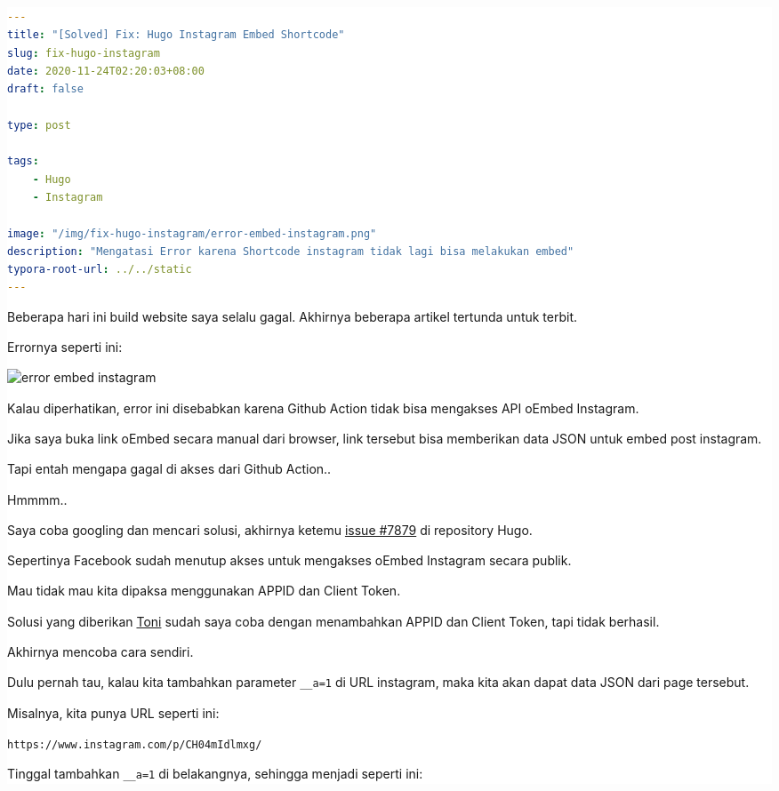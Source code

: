 ```yaml
---
title: "[Solved] Fix: Hugo Instagram Embed Shortcode"
slug: fix-hugo-instagram
date: 2020-11-24T02:20:03+08:00
draft: false

type: post

tags:
    - Hugo
    - Instagram

image: "/img/fix-hugo-instagram/error-embed-instagram.png"
description: "Mengatasi Error karena Shortcode instagram tidak lagi bisa melakukan embed"
typora-root-url: ../../static
---
```


Beberapa hari ini build website saya selalu gagal. Akhirnya beberapa artikel tertunda untuk terbit.

Errornya seperti ini:

![error embed instagram](/img/fix-hugo-instagram/error-embed-instagram.png)

Kalau diperhatikan, error ini disebabkan karena Github Action tidak bisa mengakses API oEmbed Instagram.

Jika saya buka link oEmbed secara manual dari browser, link tersebut bisa memberikan data JSON untuk embed post instagram.

Tapi entah mengapa gagal di akses dari Github Action..

Hmmmm..

Saya coba googling dan mencari solusi, akhirnya ketemu [issue #7879](https://github.com/gohugoio/hugo/issues/7879) di repository Hugo.

Sepertinya Facebook sudah menutup akses untuk mengakses oEmbed Instagram secara publik.

Mau tidak mau kita dipaksa menggunakan APPID dan Client Token.

Solusi yang diberikan [Toni](https://github.com/gohugoio/hugo/issues/7879#issuecomment-719992749) sudah saya coba dengan menambahkan APPID dan Client Token, tapi tidak berhasil.

Akhirnya mencoba cara sendiri.

Dulu pernah tau, kalau kita tambahkan parameter `__a=1` di URL instagram, maka kita akan dapat data JSON dari page tersebut.

Misalnya, kita punya URL seperti ini:

```txt
https://www.instagram.com/p/CH04mIdlmxg/
```

Tinggal tambahkan `__a=1` di belakangnya, sehingga menjadi seperti ini:
